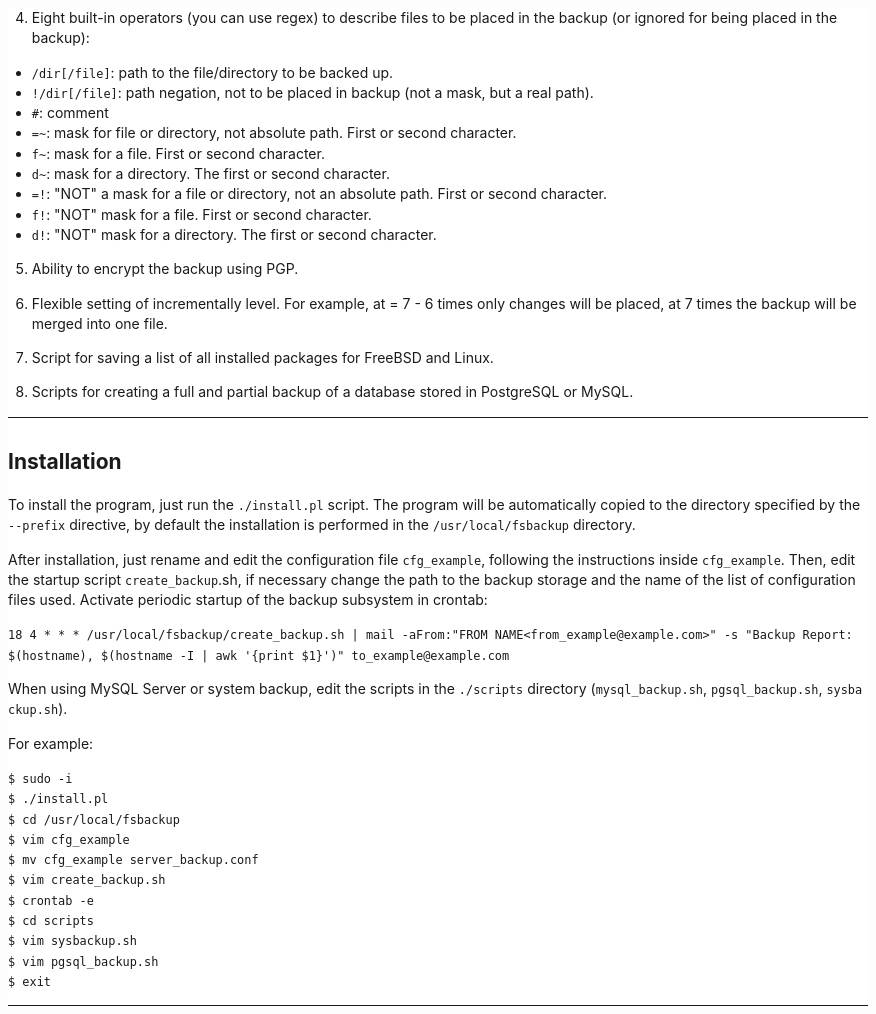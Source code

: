4. Eight built-in operators (you can use regex) to describe files to be placed in the backup (or ignored for being placed in the backup):

- `/dir[/file]`: path to the file/directory to be backed up.
- `!/dir[/file]`: path negation, not to be placed in backup (not a mask, but a real path).
- `#`: comment
- `=~`: mask for file or directory, not absolute path. First or second character.
- `f~`: mask for a file. First or second character.
- `d~`: mask for a directory. The first or second character.
- `=!`: "NOT" a mask for a file or directory, not an absolute path. First or second character.
- `f!`: "NOT" mask for a file. First or second character.
- `d!`: "NOT" mask for a directory. The first or second character.

5. Ability to encrypt the backup using PGP.

6. Flexible setting of incrementally level. For example, at = 7 - 6 times only changes will be placed, at 7 times the backup will be merged into one file.

7. Script for saving a list of all installed packages for FreeBSD and Linux.

8. Scripts for creating a full and partial backup of a database stored in PostgreSQL or MySQL.

---

## Installation

To install the program, just run the `./install.pl` script. The program will be automatically copied to the directory specified by the `--prefix` directive, by default the installation is performed in the `/usr/local/fsbackup` directory.

After installation, just rename and edit the configuration file `cfg_example`, following the instructions inside `cfg_example`. Then, edit the startup script `create_backup`.sh, if necessary change the path to the backup storage and the name of the list of configuration files used. Activate periodic startup of the backup subsystem in crontab:

```shell
18 4 * * * /usr/local/fsbackup/create_backup.sh | mail -aFrom:"FROM NAME<from_example@example.com>" -s "Backup Report: $(hostname), $(hostname -I | awk '{print $1}')" to_example@example.com
```

When using MySQL Server or system backup, edit the scripts in the `./scripts` directory (`mysql_backup.sh`, `pgsql_backup.sh`, `sysbackup.sh`).

For example:

```shell
$ sudo -i
$ ./install.pl 
$ cd /usr/local/fsbackup
$ vim cfg_example
$ mv cfg_example server_backup.conf
$ vim create_backup.sh
$ crontab -e
$ cd scripts
$ vim sysbackup.sh
$ vim pgsql_backup.sh
$ exit
```

---
